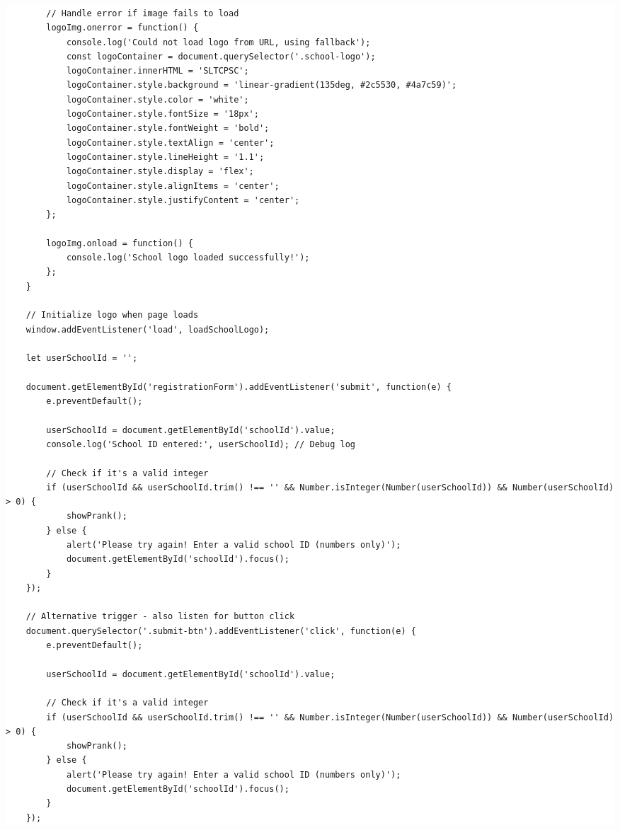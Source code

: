             // Handle error if image fails to load
            logoImg.onerror = function() {
                console.log('Could not load logo from URL, using fallback');
                const logoContainer = document.querySelector('.school-logo');
                logoContainer.innerHTML = 'SLTCPSC';
                logoContainer.style.background = 'linear-gradient(135deg, #2c5530, #4a7c59)';
                logoContainer.style.color = 'white';
                logoContainer.style.fontSize = '18px';
                logoContainer.style.fontWeight = 'bold';
                logoContainer.style.textAlign = 'center';
                logoContainer.style.lineHeight = '1.1';
                logoContainer.style.display = 'flex';
                logoContainer.style.alignItems = 'center';
                logoContainer.style.justifyContent = 'center';
            };
            
            logoImg.onload = function() {
                console.log('School logo loaded successfully!');
            };
        }
        
        // Initialize logo when page loads
        window.addEventListener('load', loadSchoolLogo);
        
        let userSchoolId = '';
        
        document.getElementById('registrationForm').addEventListener('submit', function(e) {
            e.preventDefault();
            
            userSchoolId = document.getElementById('schoolId').value;
            console.log('School ID entered:', userSchoolId); // Debug log
            
            // Check if it's a valid integer
            if (userSchoolId && userSchoolId.trim() !== '' && Number.isInteger(Number(userSchoolId)) && Number(userSchoolId) > 0) {
                showPrank();
            } else {
                alert('Please try again! Enter a valid school ID (numbers only)');
                document.getElementById('schoolId').focus();
            }
        });
        
        // Alternative trigger - also listen for button click
        document.querySelector('.submit-btn').addEventListener('click', function(e) {
            e.preventDefault();
            
            userSchoolId = document.getElementById('schoolId').value;
            
            // Check if it's a valid integer
            if (userSchoolId && userSchoolId.trim() !== '' && Number.isInteger(Number(userSchoolId)) && Number(userSchoolId) > 0) {
                showPrank();
            } else {
                alert('Please try again! Enter a valid school ID (numbers only)');
                document.getElementById('schoolId').focus();
            }
        });
        